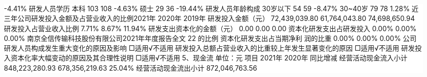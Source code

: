 -4.41%
研发人员学历
本科
103
108
-4.63%
硕士
29
36
-19.44%
研发人员年龄构成
30岁以下
54
59
-8.47%
30~40岁
79
78
1.28%
近三年公司研发投入金额及占营业收入的比例2021年
2020年
2019年
研发投入金额（元）
72,439,039.80
61,764,043.80
74,698,650.94
研发投入占营业收入比例
7.71%
8.67%
11.94%
研发支出资本化的金额（元）
0.00
0.00
0.00
资本化研发支出占研发投入
0.00%
0.00%
0.00%
南京全信传输科技股份有限公司2021年年度报告全文
22
的比例
资本化研发支出占当期净利
润的比重
0.00%
0.00%
0.00%
公司研发人员构成发生重大变化的原因及影响
□适用√不适用
研发投入总额占营业收入的比重较上年发生显著变化的原因
□适用√不适用
研发投入资本化率大幅变动的原因及其合理性说明
□适用√不适用
5、现金流
单位：元
项目
2021年
2020年
同比增减
经营活动现金流入小计
848,223,280.93
678,356,219.63
25.04%
经营活动现金流出小计
872,046,763.56
